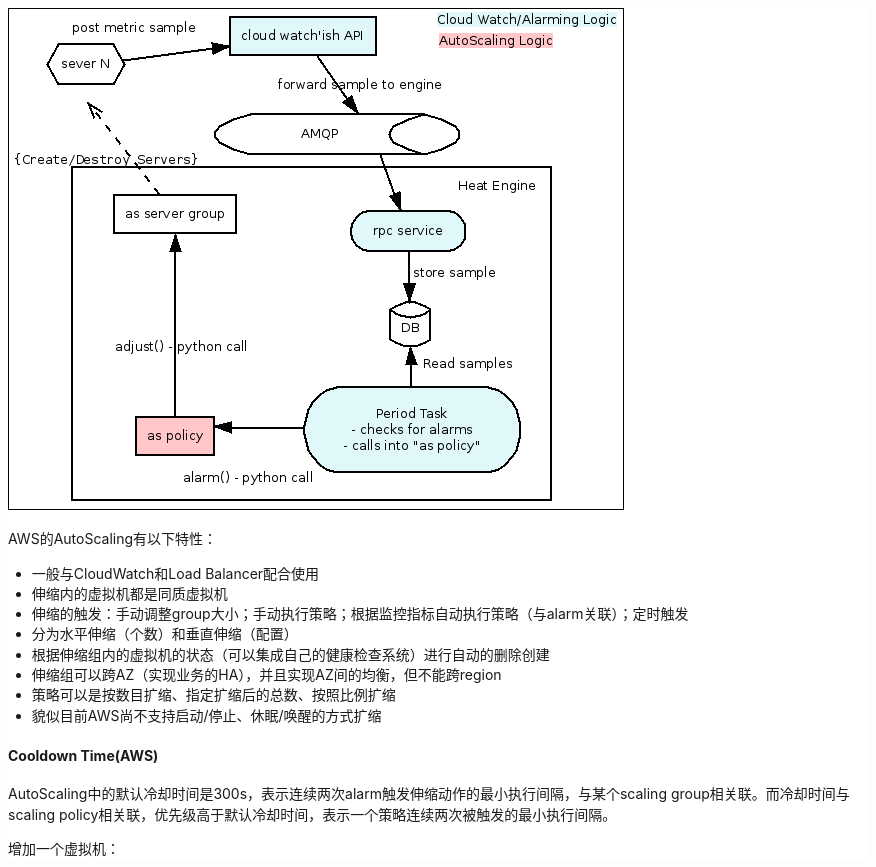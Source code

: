 ![](/images/2013-12-02-heat/4.png) 

AWS的AutoScaling有以下特性：  

- 一般与CloudWatch和Load Balancer配合使用
- 伸缩内的虚拟机都是同质虚拟机
- 伸缩的触发：手动调整group大小；手动执行策略；根据监控指标自动执行策略（与alarm关联）；定时触发
- 分为水平伸缩（个数）和垂直伸缩（配置）
- 根据伸缩组内的虚拟机的状态（可以集成自己的健康检查系统）进行自动的删除创建
- 伸缩组可以跨AZ（实现业务的HA），并且实现AZ间的均衡，但不能跨region
- 策略可以是按数目扩缩、指定扩缩后的总数、按照比例扩缩
- 貌似目前AWS尚不支持启动/停止、休眠/唤醒的方式扩缩

#### Cooldown Time(AWS)
AutoScaling中的默认冷却时间是300s，表示连续两次alarm触发伸缩动作的最小执行间隔，与某个scaling group相关联。而冷却时间与scaling policy相关联，优先级高于默认冷却时间，表示一个策略连续两次被触发的最小执行间隔。

增加一个虚拟机：  